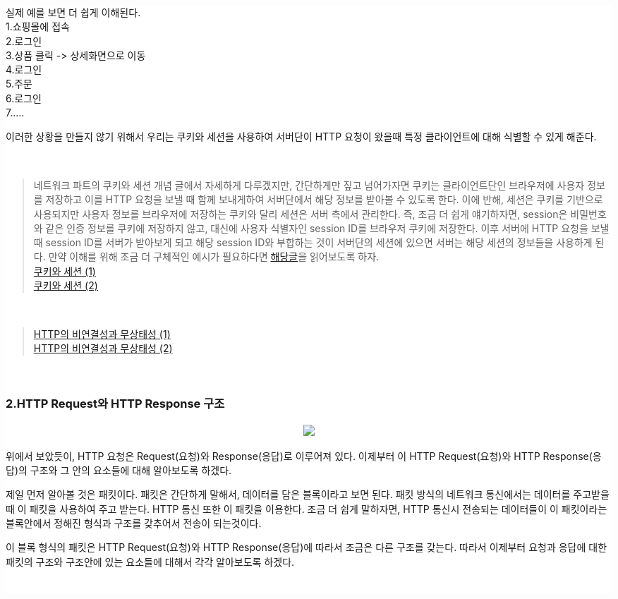 실제 예를 보면 더 쉽게 이해된다.    
1.쇼핑몰에 접속    
2.로그인      
3.상품 클릭 -> 상세화면으로 이동     
4.로그인      
5.주문     
6.로그인      
7.....    

이러한 상황을 만들지 않기 위해서 우리는 쿠키와 세션을 사용하여 서버단이 HTTP 요청이 왔을때 특정 클라이언트에 대해
식별할 수 있게 해준다.

<br>

> 네트워크 파트의 쿠키와 세션 개념 글에서 자세하게 다루겠지만, 간단하게만 짚고 넘어가자면 쿠키는 클라이언트단인 브라우저에
> 사용자 정보를 저장하고 이를 HTTP 요청을 보낼 때 함께 보내게하여 서버단에서 해당 정보를 받아볼 수 있도록 한다. 이에 반해,
> 세션은 쿠키를 기반으로 사용되지만 사용자 정보를 브라우저에 저장하는 쿠키와 달리 세션은 서버 측에서 관리한다. 즉,
> 조금 더 쉽게 얘기하자면, session은 비밀번호와 같은 인증 정보를 쿠키에 저장하지 않고, 대신에 사용자 식별자인 session ID를
> 브라우저 쿠키에 저장한다. 이후 서버에 HTTP 요청을 보낼때 session ID를 서버가 받아보게 되고 해당 session ID와 부합하는 것이
> 서버단의 세션에 있으면 서버는 해당 세션의 정보들을 사용하게 된다. 만약 이해를 위해 조금 더 구체적인 예시가 필요하다면 [해당글](https://interconnection.tistory.com/74)을
> 읽어보도록 하자.      
> [쿠키와 세션 (1)](https://velog.io/@cjung5318/%EC%BF%A0%ED%82%A4-%EC%84%B8%EC%85%98-%ED%86%A0%ED%81%B0%EC%9D%98-%EC%B0%A8%EC%9D%B4%EC%A0%90)          
> [쿠키와 세션 (2)](https://interconnection.tistory.com/74)

<br>

> [HTTP의 비연결성과 무상태성 (1)](https://victorydntmd.tistory.com/286)     
> [HTTP의 비연결성과 무상태성 (2)](https://minjoon950425.tistory.com/109)

<br>



### 2.HTTP Request와 HTTP Response 구조

<p align="center">
<img src="https://user-images.githubusercontent.com/59492312/161484177-a4fc147c-b430-4636-b31d-a6c98e1fbd33.png">
</p>

위에서 보았듯이, HTTP 요청은 Request(요청)와 Response(응답)로 이루어져 있다.
이제부터 이 HTTP Request(요청)와 HTTP Response(응답)의 구조와 그 안의 요소들에 대해
알아보도록 하겠다.

제일 먼저 알아볼 것은 패킷이다.
패킷은 간단하게 말해서, 데이터를 담은 블록이라고 보면 된다. 패킷 방식의 네트워크 통신에서는
데이터를 주고받을 때 이 패킷을 사용하여 주고 받는다. HTTP 통신 또한 이 패킷을 이용한다.
조금 더 쉽게 말하자면, HTTP 통신시 전송되는 데이터들이 이 패킷이라는 블록안에서 정해진 형식과 구조를 갖추어서 
전송이 되는것이다.

이 블록 형식의 패킷은 HTTP Request(요청)와 HTTP Response(응답)에 따라서
조금은 다른 구조를 갖는다. 따라서 이제부터 요청과 응답에 대한 패킷의 구조와 구조안에 있는 
요소들에 대해서 각각 알아보도록 하겠다.

<br>
